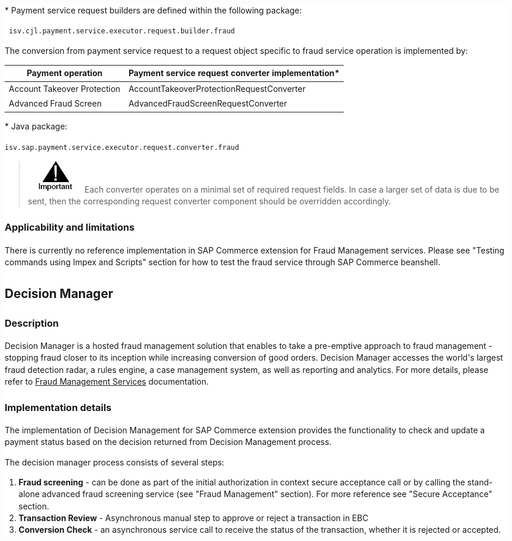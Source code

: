 \* Payment service request builders are defined within the following package:

```text
 isv.cjl.payment.service.executor.request.builder.fraud
```

The conversion from payment service request to a request object specific to fraud service operation is implemented by:

| **Payment operation** | **Payment service request converter implementation\*** |
| --- | --- |
| Account Takeover Protection | AccountTakeoverProtectionRequestConverter |
| Advanced Fraud Screen | AdvancedFraudScreenRequestConverter |

\* Java package:

```text
isv.sap.payment.service.executor.request.converter.fraud
```

> ![Important](images/important.jpg) Each converter operates on a minimal set of required request fields. In case a larger set of data is due to be sent, then the corresponding request converter component should be overridden accordingly.

### Applicability and limitations

There is currently no reference implementation in SAP Commerce extension for Fraud Management services. Please see "Testing commands using Impex and Scripts" section for how to test the fraud service through SAP Commerce beanshell.

## Decision Manager

### Description

Decision Manager is a hosted fraud management solution that enables to take a pre-emptive approach to fraud management - stopping fraud closer to its inception while increasing conversion of good orders. Decision Manager accesses the world's largest fraud detection radar, a rules engine, a case management system, as well as reporting and analytics. For more details, please refer to [Fraud Management Services](https://www.cybersource.com/en-us/support/technical-documentation/documentation-by-product-type.html#FraudManagement) documentation.

### Implementation details

The implementation of Decision Management for SAP Commerce extension provides the functionality to check and update a payment status based on the decision returned from Decision Management process.

The decision manager process consists of several steps:

1. **Fraud screening** - can be done as part of the initial authorization in context secure acceptance call or by calling the stand-alone advanced fraud screening service (see "Fraud Management" section). For more reference see "Secure Acceptance" section.
2. **Transaction Review** - Asynchronous manual step to approve or reject a transaction in EBC
3. **Conversion Check** - an asynchronous service call to receive the status of the transaction, whether it is rejected or accepted.

